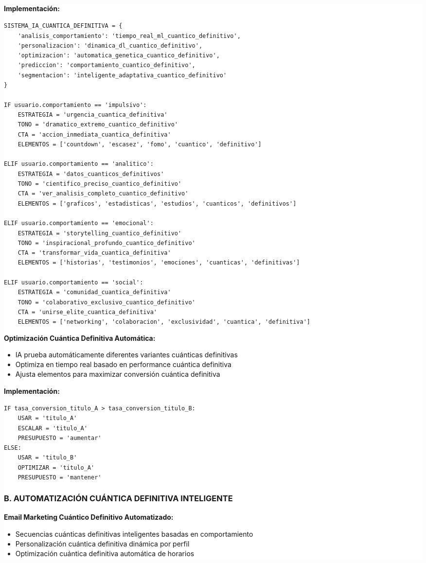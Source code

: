**Implementación:**
```
SISTEMA_IA_CUANTICA_DEFINITIVA = {
    'analisis_comportamiento': 'tiempo_real_ml_cuantico_definitivo',
    'personalizacion': 'dinamica_dl_cuantico_definitivo',
    'optimizacion': 'automatica_genetica_cuantico_definitivo',
    'prediccion': 'comportamiento_cuantico_definitivo',
    'segmentacion': 'inteligente_adaptativa_cuantico_definitivo'
}

IF usuario.comportamiento == 'impulsivo':
    ESTRATEGIA = 'urgencia_cuantica_definitiva'
    TONO = 'dramatico_extremo_cuantico_definitivo'
    CTA = 'accion_inmediata_cuantica_definitiva'
    ELEMENTOS = ['countdown', 'escasez', 'fomo', 'cuantico', 'definitivo']

ELIF usuario.comportamiento == 'analitico':
    ESTRATEGIA = 'datos_cuanticos_definitivos'
    TONO = 'cientifico_preciso_cuantico_definitivo'
    CTA = 'ver_analisis_completo_cuantico_definitivo'
    ELEMENTOS = ['graficos', 'estadisticas', 'estudios', 'cuanticos', 'definitivos']

ELIF usuario.comportamiento == 'emocional':
    ESTRATEGIA = 'storytelling_cuantico_definitivo'
    TONO = 'inspiracional_profundo_cuantico_definitivo'
    CTA = 'transformar_vida_cuantica_definitiva'
    ELEMENTOS = ['historias', 'testimonios', 'emociones', 'cuanticas', 'definitivas']

ELIF usuario.comportamiento == 'social':
    ESTRATEGIA = 'comunidad_cuantica_definitiva'
    TONO = 'colaborativo_exclusivo_cuantico_definitivo'
    CTA = 'unirse_elite_cuantica_definitiva'
    ELEMENTOS = ['networking', 'colaboracion', 'exclusividad', 'cuantica', 'definitiva']
```

**Optimización Cuántica Definitiva Automática:**
- IA prueba automáticamente diferentes variantes cuánticas definitivas
- Optimiza en tiempo real basado en performance cuántica definitiva
- Ajusta elementos para maximizar conversión cuántica definitiva

**Implementación:**
```
IF tasa_conversion_titulo_A > tasa_conversion_titulo_B:
    USAR = 'titulo_A'
    ESCALAR = 'titulo_A'
    PRESUPUESTO = 'aumentar'
ELSE:
    USAR = 'titulo_B'
    OPTIMIZAR = 'titulo_A'
    PRESUPUESTO = 'mantener'
```

### B. AUTOMATIZACIÓN CUÁNTICA DEFINITIVA INTELIGENTE
**Email Marketing Cuántico Definitivo Automatizado:**
- Secuencias cuánticas definitivas inteligentes basadas en comportamiento
- Personalización cuántica definitiva dinámica por perfil
- Optimización cuántica definitiva automática de horarios
